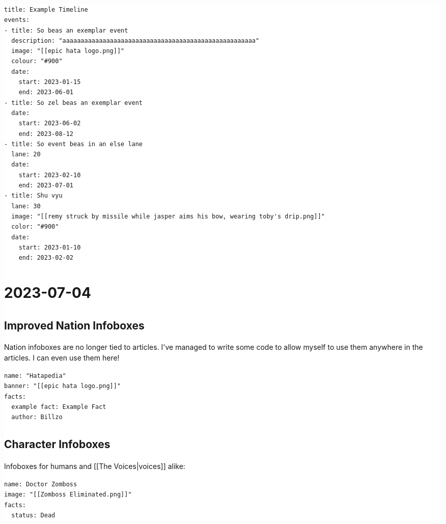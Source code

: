 ```infobox-timeline
title: Example Timeline
events:
- title: So beas an exemplar event
  description: "aaaaaaaaaaaaaaaaaaaaaaaaaaaaaaaaaaaaaaaaaaaaaaaaaaaaa"
  image: "[[epic hata logo.png]]"
  colour: "#900"
  date:
    start: 2023-01-15
    end: 2023-06-01
- title: So zel beas an exemplar event
  date:
    start: 2023-06-02
    end: 2023-08-12
- title: So event beas in an else lane
  lane: 20
  date:
    start: 2023-02-10
    end: 2023-07-01
- title: Shu vyu
  lane: 30
  image: "[[remy struck by missile while jasper aims his bow, wearing toby's drip.png]]"
  color: "#900"
  date:
    start: 2023-01-10
    end: 2023-02-02
```

# 2023-07-04

## Improved Nation Infoboxes

Nation infoboxes are no longer tied to articles. I've managed to write some code to allow myself to use them anywhere in the articles. I can even use them here!

```infobox-nation
name: "Hatapedia"
banner: "[[epic hata logo.png]]"
facts:
  example fact: Example Fact
  author: Billzo
```

## Character Infoboxes

Infoboxes for humans and [[The Voices|voices]] alike:

```infobox-character
name: Doctor Zomboss
image: "[[Zomboss Eliminated.png]]"
facts:
  status: Dead
```
